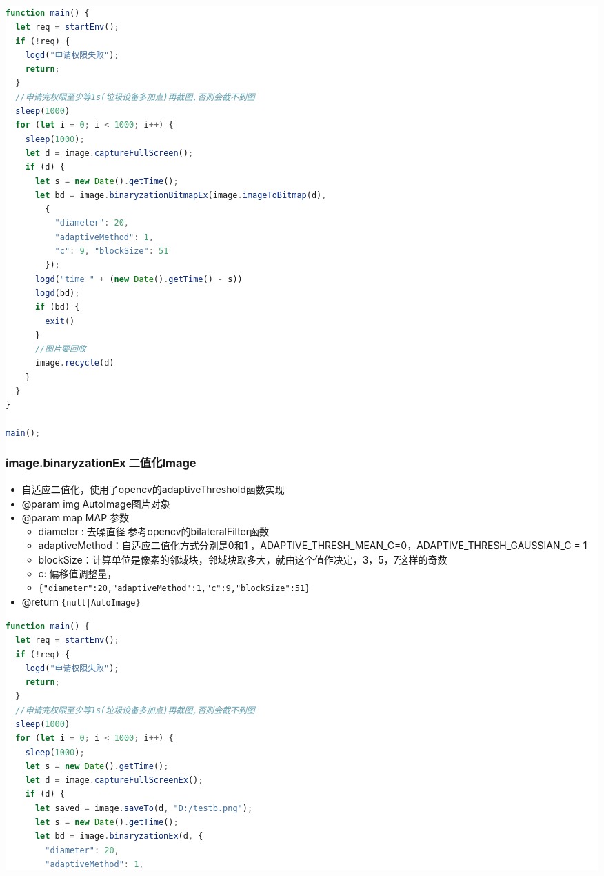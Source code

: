 ```javascript showLineNumbers
function main() {
  let req = startEnv();
  if (!req) {
    logd("申请权限失败");
    return;
  }
  //申请完权限至少等1s(垃圾设备多加点)再截图,否则会截不到图
  sleep(1000)
  for (let i = 0; i < 1000; i++) {
    sleep(1000);
    let d = image.captureFullScreen();
    if (d) {
      let s = new Date().getTime();
      let bd = image.binaryzationBitmapEx(image.imageToBitmap(d),
        {
          "diameter": 20,
          "adaptiveMethod": 1,
          "c": 9, "blockSize": 51
        });
      logd("time " + (new Date().getTime() - s))
      logd(bd);
      if (bd) {
        exit()
      }
      //图片要回收
      image.recycle(d)
    }
  }
}

main();
```

### image.binaryzationEx 二值化Image

* 自适应二值化，使用了opencv的adaptiveThreshold函数实现
* @param img AutoImage图片对象
* @param map MAP 参数
    * diameter : 去噪直径 参考opencv的bilateralFilter函数
    * adaptiveMethod：自适应二值化方式分别是0和1 ，ADAPTIVE_THRESH_MEAN_C=0，ADAPTIVE_THRESH_GAUSSIAN_C = 1
    * blockSize：计算单位是像素的邻域块，邻域块取多大，就由这个值作决定，3，5，7这样的奇数
    * c: 偏移值调整量，
    * ```{"diameter":20,"adaptiveMethod":1,"c":9,"blockSize":51}```
* @return `{null|AutoImage}`

```javascript showLineNumbers
function main() {
  let req = startEnv();
  if (!req) {
    logd("申请权限失败");
    return;
  }
  //申请完权限至少等1s(垃圾设备多加点)再截图,否则会截不到图
  sleep(1000)
  for (let i = 0; i < 1000; i++) {
    sleep(1000);
    let s = new Date().getTime();
    let d = image.captureFullScreenEx();
    if (d) {
      let saved = image.saveTo(d, "D:/testb.png");
      let s = new Date().getTime();
      let bd = image.binaryzationEx(d, {
        "diameter": 20,
        "adaptiveMethod": 1,
```
